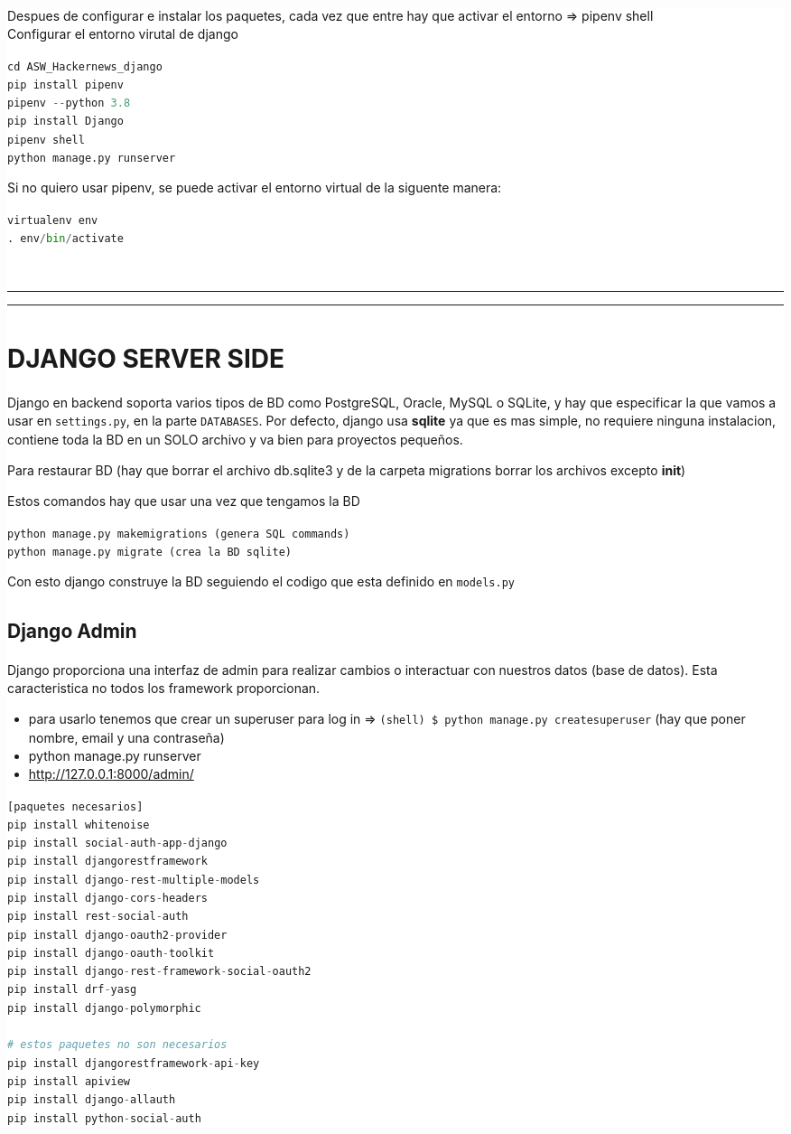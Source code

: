 Despues de configurar e instalar los paquetes, cada vez que entre hay que activar el entorno ⇒ pipenv shell <br>
Configurar el entorno virutal de django
   ```python
   cd ASW_Hackernews_django
   pip install pipenv
   pipenv --python 3.8
   pip install Django
   pipenv shell
   python manage.py runserver
   ```
Si no quiero usar pipenv, se puede activar el entorno virtual de la siguente manera:
   ```python
   virtualenv env
   . env/bin/activate
   ```
<br>

***
***
# DJANGO SERVER SIDE      
Django en backend soporta varios tipos de BD como PostgreSQL, Oracle, MySQL o SQLite, y hay que especificar la que vamos a usar en `settings.py`, en la parte `DATABASES`. Por defecto, django usa **sqlite** ya que es mas simple, no requiere ninguna instalacion, contiene toda la BD en un SOLO archivo y va bien para proyectos pequeños.

Para restaurar BD (hay que borrar el archivo db.sqlite3 y de la carpeta migrations borrar los archivos excepto __init__)

Estos comandos hay que usar una vez que tengamos la BD
   ```python
   python manage.py makemigrations (genera SQL commands)
   python manage.py migrate (crea la BD sqlite)
   ```
Con esto django construye la BD seguiendo el codigo que esta definido en `models.py` 


## Django Admin
Django proporciona una interfaz de admin para realizar cambios o interactuar con nuestros datos (base de datos). Esta caracteristica no todos los framework proporcionan. 
- para usarlo tenemos que crear un superuser para log in ⇒ `(shell) $ python manage.py createsuperuser` (hay que poner nombre, email y una contraseña)
- python manage.py runserver
- http://127.0.0.1:8000/admin/

```python
[paquetes necesarios]
pip install whitenoise
pip install social-auth-app-django
pip install djangorestframework
pip install django-rest-multiple-models
pip install django-cors-headers
pip install rest-social-auth
pip install django-oauth2-provider
pip install django-oauth-toolkit
pip install django-rest-framework-social-oauth2
pip install drf-yasg
pip install django-polymorphic

# estos paquetes no son necesarios
pip install djangorestframework-api-key
pip install apiview
pip install django-allauth
pip install python-social-auth
```
